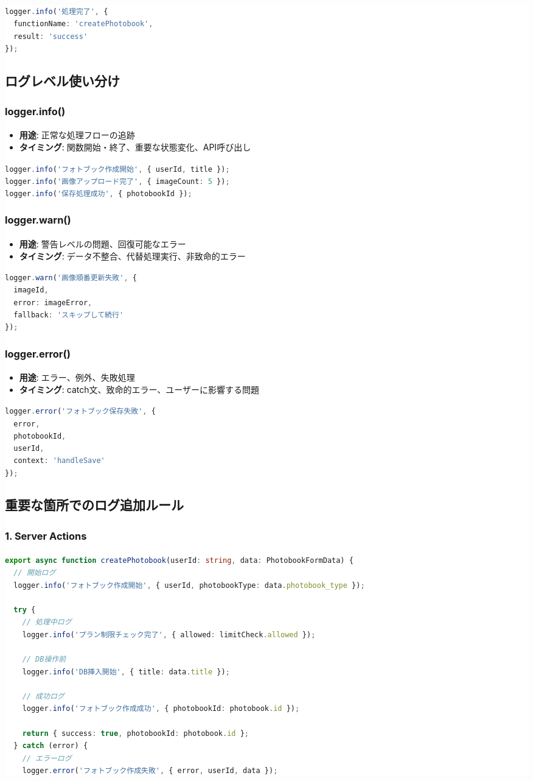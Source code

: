 ```typescript
logger.info('処理完了', {
  functionName: 'createPhotobook',
  result: 'success'
});
```

## ログレベル使い分け

### logger.info()
- **用途**: 正常な処理フローの追跡
- **タイミング**: 関数開始・終了、重要な状態変化、API呼び出し
```typescript
logger.info('フォトブック作成開始', { userId, title });
logger.info('画像アップロード完了', { imageCount: 5 });
logger.info('保存処理成功', { photobookId });
```

### logger.warn()
- **用途**: 警告レベルの問題、回復可能なエラー
- **タイミング**: データ不整合、代替処理実行、非致命的エラー
```typescript
logger.warn('画像順番更新失敗', {
  imageId,
  error: imageError,
  fallback: 'スキップして続行'
});
```

### logger.error()
- **用途**: エラー、例外、失敗処理
- **タイミング**: catch文、致命的エラー、ユーザーに影響する問題
```typescript
logger.error('フォトブック保存失敗', {
  error,
  photobookId,
  userId,
  context: 'handleSave'
});
```

## 重要な箇所でのログ追加ルール

### 1. Server Actions
```typescript
export async function createPhotobook(userId: string, data: PhotobookFormData) {
  // 開始ログ
  logger.info('フォトブック作成開始', { userId, photobookType: data.photobook_type });
  
  try {
    // 処理中ログ
    logger.info('プラン制限チェック完了', { allowed: limitCheck.allowed });
    
    // DB操作前
    logger.info('DB挿入開始', { title: data.title });
    
    // 成功ログ
    logger.info('フォトブック作成成功', { photobookId: photobook.id });
    
    return { success: true, photobookId: photobook.id };
  } catch (error) {
    // エラーログ
    logger.error('フォトブック作成失敗', { error, userId, data });
```